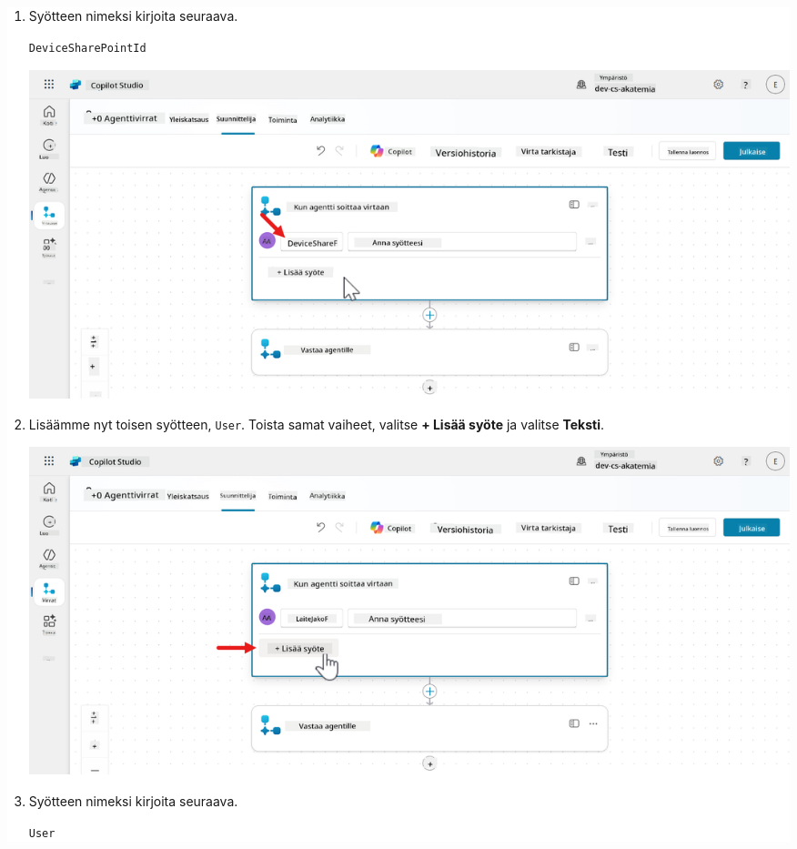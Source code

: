 1. Syötteen nimeksi kirjoita seuraava.

    ```text
    DeviceSharePointId
    ```

    ![DeviceSharePointId syöte](../../../../../translated_images/9.1_05_DeviceSharePointIdInput.caf77f8eb60a1b8649ea8b0abf05dfce9fa4bef9d9c465cd8906395e5b44842e.fi.png)

1. Lisäämme nyt toisen syötteen, `User`. Toista samat vaiheet, valitse **+ Lisää syöte** ja valitse **Teksti**.

    ![Lisää syöte](../../../../../translated_images/9.1_06_AddInput.3ca4bff9991b6e8a331bd909ff58038387696ce7b6ee7a932a88316aff41bc57.fi.png)

1. Syötteen nimeksi kirjoita seuraava.

    ```text
    User
    ```
